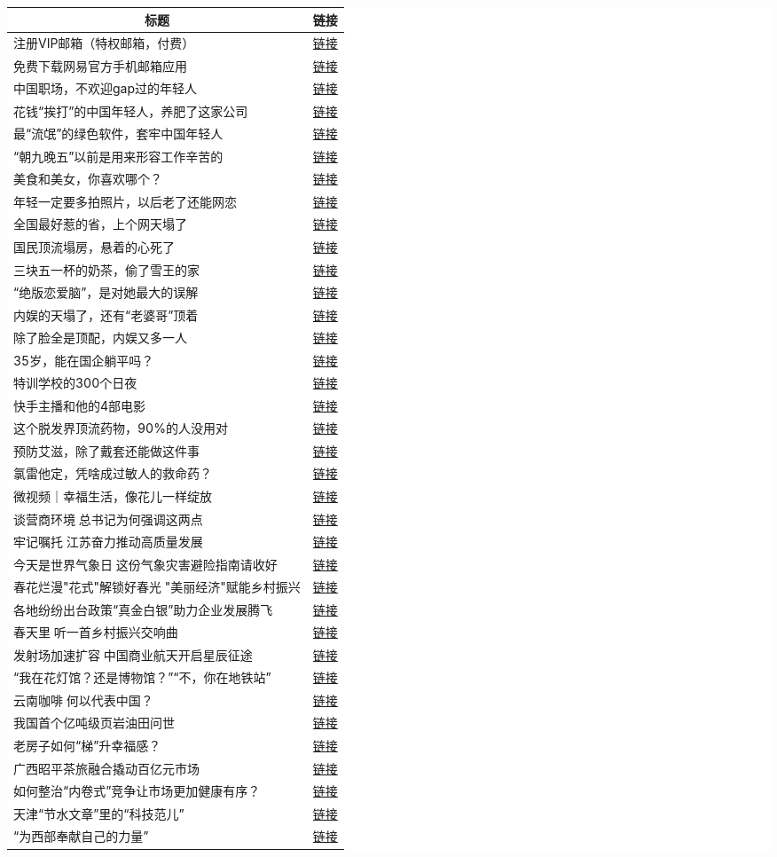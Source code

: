 | 标题 | 链接 |
| ---- | ---- |
| 注册VIP邮箱（特权邮箱，付费） | [链接](https://reg1.vip.163.com/newReg1/reg?from=new_topnav&utm_source=new_topnav) |
| 免费下载网易官方手机邮箱应用 | [链接](https://mail.163.com/client/dl.html?from=mail46) |
| 中国职场，不欢迎gap过的年轻人 | [链接](https://www.163.com/data/article/JR6B7GD4000181IU.html) |
| 花钱“挨打”的中国年轻人，养肥了这家公司 | [链接](https://www.163.com/data/article/JQK7ME0K000181IU.html) |
| 最“流氓”的绿色软件，套牢中国年轻人 | [链接](https://www.163.com/data/article/JQ25JORG000181IU.html) |
| “朝九晚五”以前是用来形容工作辛苦的 | [链接](https://www.163.com/news/article/JR71T88O000181BR.html) |
| 美食和美女，你喜欢哪个？ | [链接](https://www.163.com/news/article/JR46R78K000181BR.html) |
| 年轻一定要多拍照片，以后老了还能网恋 | [链接](https://www.163.com/news/article/JR1MK3AO000181BR.html) |
| 全国最好惹的省，上个网天塌了 | [链接](https://www.163.com/caozhi/article/JR670QB9000181TI.html) |
| 国民顶流塌房，悬着的心死了 | [链接](https://www.163.com/caozhi/article/JQUE6J4G000181TI.html) |
| 三块五一杯的奶茶，偷了雪王的家 | [链接](https://www.163.com/caozhi/article/JQK54MTI000181TI.html) |
| “绝版恋爱脑”，是对她最大的误解 | [链接](https://www.163.com/news/article/JR6741L60001982T.html) |
| 内娱的天塌了，还有“老婆哥”顶着 | [链接](https://www.163.com/news/article/JR10EC3S0001982T.html) |
| 除了脸全是顶配，内娱又多一人 | [链接](https://www.163.com/news/article/JQK3EC1M0001982T.html) |
| 35岁，能在国企躺平吗？ | [链接](https://www.163.com/renjian/article/JHUA9HBI000181RV.html) |
| 特训学校的300个日夜 | [链接](https://www.163.com/renjian/article/JGUUBF35000181RV.html) |
| 快手主播和他的4部电影 | [链接](https://www.163.com/renjian/article/JGB0BAFB000181RV.html) |
| 这个脱发界顶流药物，90%的人没用对 | [链接](https://www.163.com/jiankang/article/JPTFM31H00388045.html) |
| 预防艾滋，除了戴套还能做这件事 | [链接](https://www.163.com/jiankang/article/JI8SNIL800388AD5.html) |
| 氯雷他定，凭啥成过敏人的救命药？ | [链接](https://www.163.com/jiankang/article/JGG805N200389A9R.html) |
| 微视频｜幸福生活，像花儿一样绽放 | [链接](https://www.163.com/news/article/JRDDCAT6000189FH.html) |
| 谈营商环境 总书记为何强调这两点 | [链接](https://www.163.com/news/article/JRDDDH1G000189FH.html) |
| 牢记嘱托 江苏奋力推动高质量发展 | [链接](https://www.163.com/news/article/JRDDGAV8000189FH.html) |
| 今天是世界气象日 这份气象灾害避险指南请收好 | [链接](https://www.163.com/news/article/JRC3Q6K1000189FH.html) |
| 春花烂漫"花式"解锁好春光 "美丽经济"赋能乡村振兴 | [链接](http://news.163.com/special/chunhualm/) |
| 各地纷纷出台政策“真金白银”助力企业发展腾飞 | [链接](http://news.163.com/special/youhuanjing/) |
| 春天里 听一首乡村振兴交响曲 | [链接](https://www.163.com/dy/article/JRBFB3CT05346RC6.html) |
| 发射场加速扩容 中国商业航天开启星辰征途 | [链接](https://www.163.com/dy/article/JRBEAHCC051497H3.html) |
| “我在花灯馆？还是博物馆？”“不，你在地铁站” | [链接](http://news.163.com/special/huadeng/) |
| 云南咖啡 何以代表中国？ | [链接](https://www.163.com/news/article/JRC44C32000189FH.html) |
| 我国首个亿吨级页岩油田问世 | [链接](https://www.163.com/dy/article/JRBHH99905346RC6.html) |
| 老房子如何“梯”升幸福感？ | [链接](https://www.163.com/dy/article/JR8G39RS0530QRMB.html) |
| 广西昭平茶旅融合撬动百亿元市场 | [链接](https://www.163.com/dy/article/JRBG0BLF0514R9OJ.html) |
| 如何整治“内卷式”竞争让市场更加健康有序？ | [链接](https://www.163.com/dy/article/JR9DTOCJ05346RC6.html) |
| 天津“节水文章”里的“科技范儿” | [链接](https://www.163.com/dy/article/JR91LKGA05346RC6.html) |
| “为西部奉献自己的力量” | [链接](https://www.163.com/dy/article/JRB5VV3B0550TYQ0.html) |